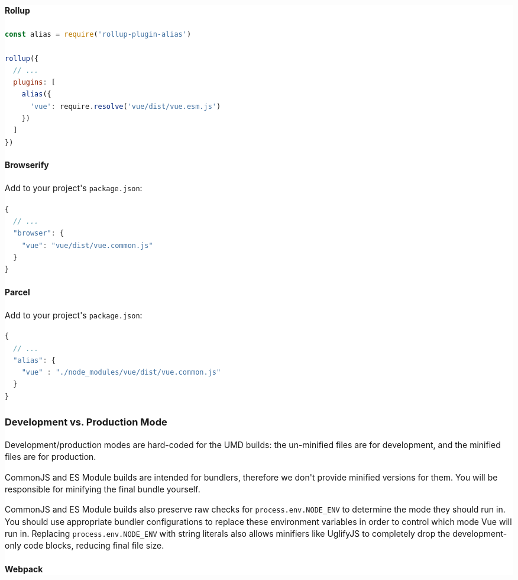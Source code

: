 #### Rollup

``` js
const alias = require('rollup-plugin-alias')

rollup({
  // ...
  plugins: [
    alias({
      'vue': require.resolve('vue/dist/vue.esm.js')
    })
  ]
})
```

#### Browserify

Add to your project's `package.json`:

``` js
{
  // ...
  "browser": {
    "vue": "vue/dist/vue.common.js"
  }
}
```

#### Parcel

Add to your project's `package.json`:

``` js
{
  // ...
  "alias": {
    "vue" : "./node_modules/vue/dist/vue.common.js"
  }
}
```

### Development vs. Production Mode

Development/production modes are hard-coded for the UMD builds: the un-minified files are for development, and the minified files are for production.

CommonJS and ES Module builds are intended for bundlers, therefore we don't provide minified versions for them. You will be responsible for minifying the final bundle yourself.

CommonJS and ES Module builds also preserve raw checks for `process.env.NODE_ENV` to determine the mode they should run in. You should use appropriate bundler configurations to replace these environment variables in order to control which mode Vue will run in. Replacing `process.env.NODE_ENV` with string literals also allows minifiers like UglifyJS to completely drop the development-only code blocks, reducing final file size.

#### Webpack

